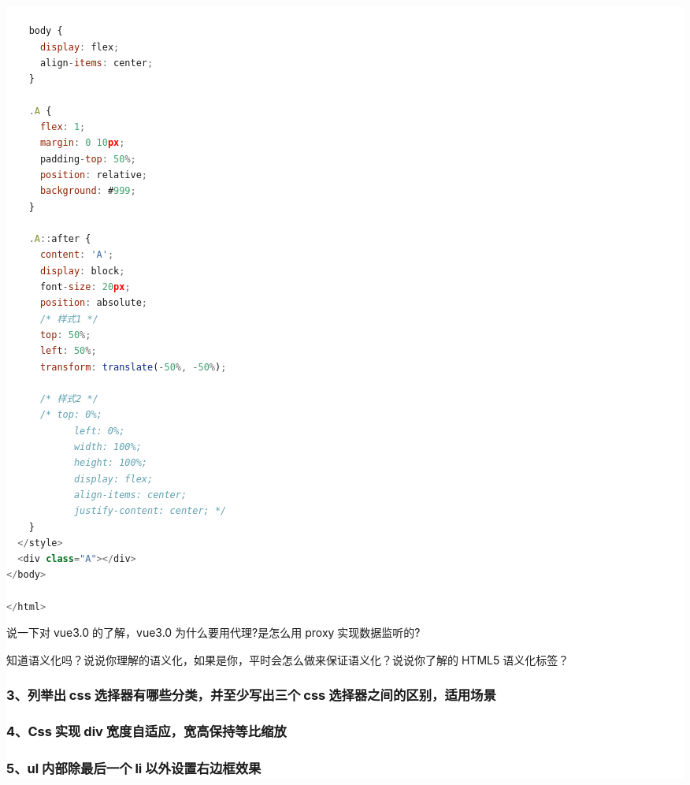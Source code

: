 ```js

    body {
      display: flex;
      align-items: center;
    }

    .A {
      flex: 1;
      margin: 0 10px;
      padding-top: 50%;
      position: relative;
      background: #999;
    }

    .A::after {
      content: 'A';
      display: block;
      font-size: 20px;
      position: absolute;
      /* 样式1 */
      top: 50%;
      left: 50%;
      transform: translate(-50%, -50%);

      /* 样式2 */
      /* top: 0%;
            left: 0%;
            width: 100%;
            height: 100%;
            display: flex;
            align-items: center;
            justify-content: center; */
    }
  </style>
  <div class="A"></div>
</body>

</html>
```


说一下对 vue3.0 的了解，vue3.0 为什么要用代理?是怎么用 proxy 实现数据监听的?

知道语义化吗？说说你理解的语义化，如果是你，平时会怎么做来保证语义化？说说你了解的 HTML5 语义化标签？

### 3、列举出 css 选择器有哪些分类，并至少写出三个 css 选择器之间的区别，适用场景



### 4、Css 实现 div 宽度自适应，宽高保持等比缩放



### 5、ul 内部除最后一个 li 以外设置右边框效果

